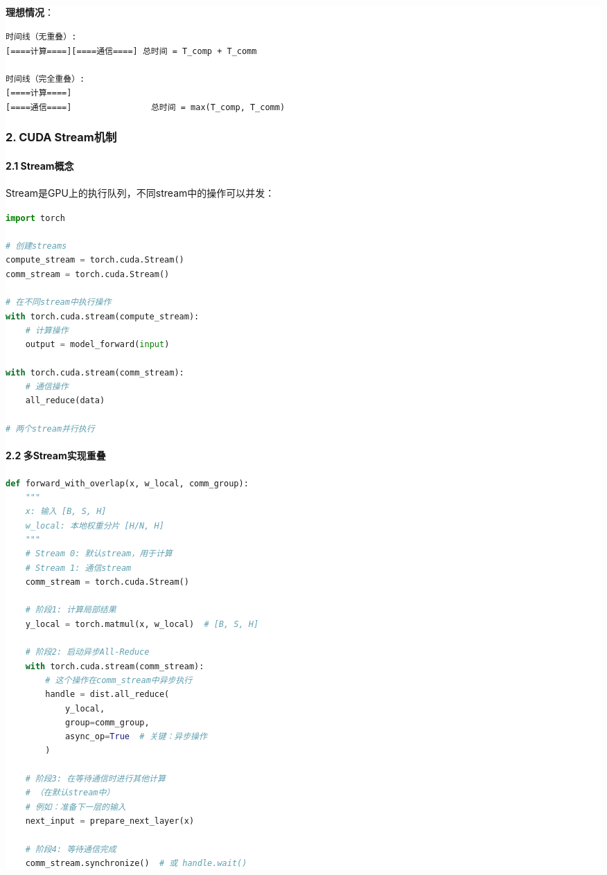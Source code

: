 **理想情况**：
```
时间线（无重叠）:
[====计算====][====通信====] 总时间 = T_comp + T_comm

时间线（完全重叠）:
[====计算====]
[====通信====]                总时间 = max(T_comp, T_comm)
```

### 2. CUDA Stream机制

#### 2.1 Stream概念

Stream是GPU上的执行队列，不同stream中的操作可以并发：

```python
import torch

# 创建streams
compute_stream = torch.cuda.Stream()
comm_stream = torch.cuda.Stream()

# 在不同stream中执行操作
with torch.cuda.stream(compute_stream):
    # 计算操作
    output = model_forward(input)

with torch.cuda.stream(comm_stream):
    # 通信操作
    all_reduce(data)

# 两个stream并行执行
```

#### 2.2 多Stream实现重叠

```python
def forward_with_overlap(x, w_local, comm_group):
    """
    x: 输入 [B, S, H]
    w_local: 本地权重分片 [H/N, H]
    """
    # Stream 0: 默认stream，用于计算
    # Stream 1: 通信stream
    comm_stream = torch.cuda.Stream()
    
    # 阶段1: 计算局部结果
    y_local = torch.matmul(x, w_local)  # [B, S, H]
    
    # 阶段2: 启动异步All-Reduce
    with torch.cuda.stream(comm_stream):
        # 这个操作在comm_stream中异步执行
        handle = dist.all_reduce(
            y_local, 
            group=comm_group, 
            async_op=True  # 关键：异步操作
        )
    
    # 阶段3: 在等待通信时进行其他计算
    # （在默认stream中）
    # 例如：准备下一层的输入
    next_input = prepare_next_layer(x)
    
    # 阶段4: 等待通信完成
    comm_stream.synchronize()  # 或 handle.wait()
```